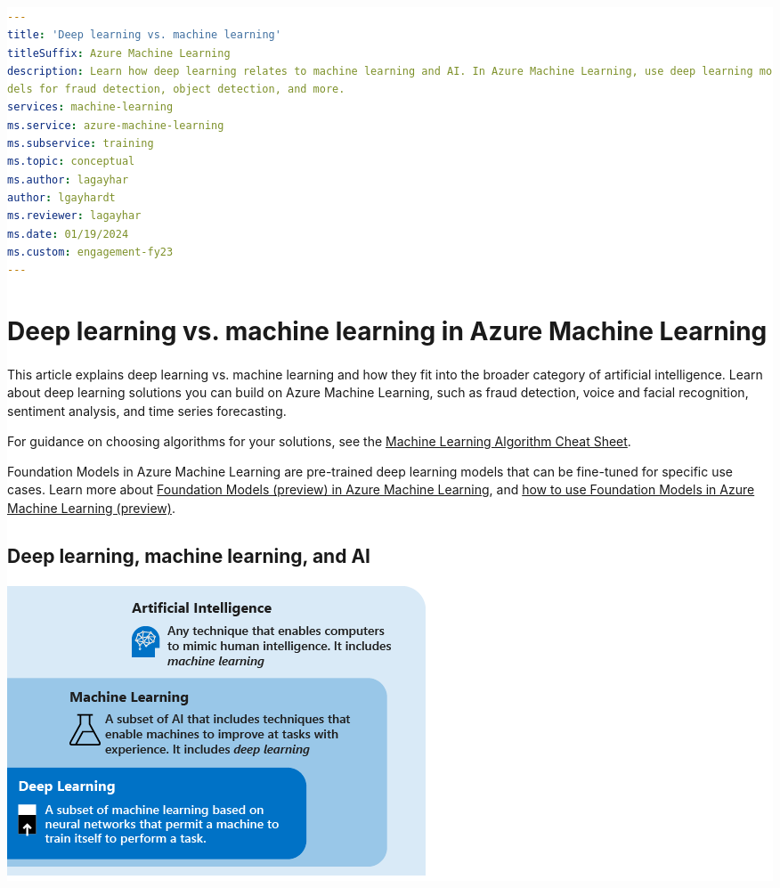 ```yaml
---
title: 'Deep learning vs. machine learning'
titleSuffix: Azure Machine Learning
description: Learn how deep learning relates to machine learning and AI. In Azure Machine Learning, use deep learning models for fraud detection, object detection, and more.
services: machine-learning
ms.service: azure-machine-learning
ms.subservice: training
ms.topic: conceptual
ms.author: lagayhar
author: lgayhardt
ms.reviewer: lagayhar
ms.date: 01/19/2024
ms.custom: engagement-fy23
---
```


# Deep learning vs. machine learning in Azure Machine Learning

This article explains deep learning vs. machine learning and how they fit into the broader category of artificial intelligence. Learn about deep learning solutions you can build on Azure Machine Learning, such as fraud detection, voice and facial recognition, sentiment analysis, and time series forecasting.

For guidance on choosing algorithms for your solutions, see the [Machine Learning Algorithm Cheat Sheet](./v1/algorithm-cheat-sheet.md?WT.mc_id=docs-article-lazzeri).

Foundation Models in Azure Machine Learning are pre-trained deep learning models that can be fine-tuned for specific use cases. Learn more about [Foundation Models (preview) in Azure Machine Learning](concept-model-catalog.md), and [how to use Foundation Models in Azure Machine Learning (preview)](how-to-use-foundation-models.md).

## Deep learning, machine learning, and AI

![Relationship diagram: AI vs. machine learning vs. deep learning](./media/concept-deep-learning-vs-machine-learning/ai-vs-machine-learning-vs-deep-learning.png)
